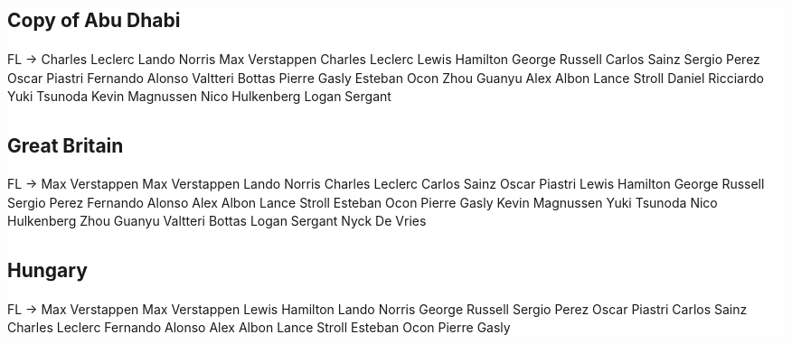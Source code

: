 ## Copy of Abu Dhabi
FL -> Charles Leclerc
Lando Norris
Max Verstappen
Charles Leclerc
Lewis Hamilton
George Russell
Carlos Sainz
Sergio Perez
Oscar Piastri
Fernando Alonso
Valtteri Bottas
Pierre Gasly
Esteban Ocon
Zhou Guanyu
Alex Albon
Lance Stroll
Daniel Ricciardo
Yuki Tsunoda
Kevin Magnussen
Nico Hulkenberg
Logan Sergant

## Great Britain
FL -> Max Verstappen
Max Verstappen
Lando Norris
Charles Leclerc
Carlos Sainz
Oscar Piastri
Lewis Hamilton
George Russell
Sergio Perez
Fernando Alonso
Alex Albon
Lance Stroll
Esteban Ocon
Pierre Gasly
Kevin Magnussen
Yuki Tsunoda
Nico Hulkenberg
Zhou Guanyu
Valtteri Bottas
Logan Sergant
Nyck De Vries

## Hungary
FL -> Max Verstappen
Max Verstappen
Lewis Hamilton
Lando Norris
George Russell
Sergio Perez
Oscar Piastri
Carlos Sainz
Charles Leclerc
Fernando Alonso
Alex Albon
Lance Stroll
Esteban Ocon
Pierre Gasly